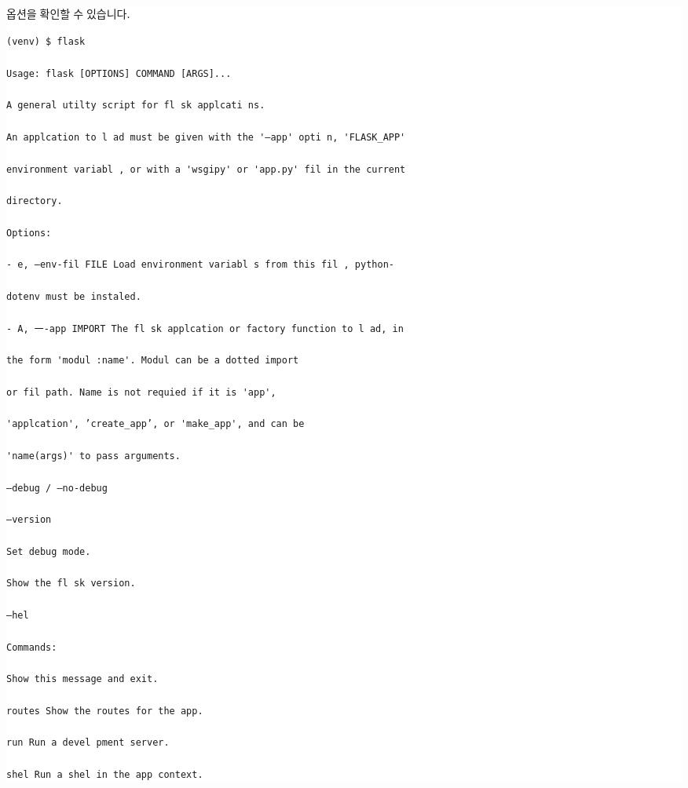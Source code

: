 옵션을 확인할 수 있습니다.

```html
(venv) $ flask

Usage: flask [OPTIONS] COMMAND [ARGS]...

A general utilty script for fl sk applcati ns.

An applcation to l ad must be given with the '—app' opti n, 'FLASK_APP'

environment variabl , or with a 'wsgipy' or 'app.py' fil in the current

directory.

Options:

- e, —env-fil FILE Load environment variabl s from this fil , python-

dotenv must be instaled.

- A, 一-app IMPORT The fl sk applcation or factory function to l ad, in

the form 'modul :name'. Modul can be a dotted import

or fil path. Name is not requied if it is 'app',

'applcation', ’create_app’, or 'make_app', and can be

'name(args)' to pass arguments.

—debug / —no-debug

—version

Set debug mode.

Show the fl sk version.

—hel

Commands:

Show this message and exit.

routes Show the routes for the app.

run Run a devel pment server.

shel Run a shel in the app context.
```
